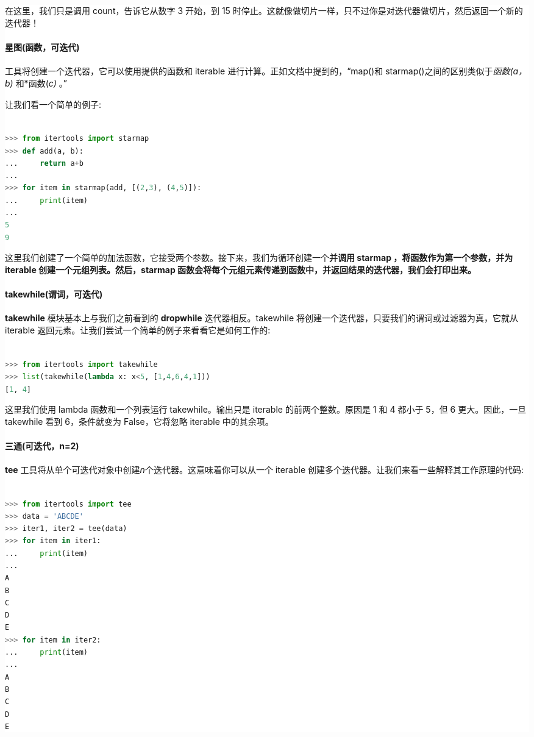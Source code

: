 在这里，我们只是调用 count，告诉它从数字 3 开始，到 15 时停止。这就像做切片一样，只不过你是对迭代器做切片，然后返回一个新的迭代器！

#### 星图(函数，可迭代)

工具将创建一个迭代器，它可以使用提供的函数和 iterable 进行计算。正如文档中提到的，“map()和 starmap()之间的区别类似于*函数(a，b)* 和*函数(*c)* 。”

让我们看一个简单的例子:

```py

>>> from itertools import starmap
>>> def add(a, b):
...     return a+b
... 
>>> for item in starmap(add, [(2,3), (4,5)]):
...     print(item)
... 
5
9

```

这里我们创建了一个简单的加法函数，它接受两个参数。接下来，我们为循环创建一个**并调用 **starmap** ，将函数作为第一个参数，并为 iterable 创建一个元组列表。然后，starmap 函数会将每个元组元素传递到函数中，并返回结果的迭代器，我们会打印出来。**

#### takewhile(谓词，可迭代)

**takewhile** 模块基本上与我们之前看到的 **dropwhile** 迭代器相反。takewhile 将创建一个迭代器，只要我们的谓词或过滤器为真，它就从 iterable 返回元素。让我们尝试一个简单的例子来看看它是如何工作的:

```py

>>> from itertools import takewhile
>>> list(takewhile(lambda x: x<5, [1,4,6,4,1]))
[1, 4]

```

这里我们使用 lambda 函数和一个列表运行 takewhile。输出只是 iterable 的前两个整数。原因是 1 和 4 都小于 5，但 6 更大。因此，一旦 takewhile 看到 6，条件就变为 False，它将忽略 iterable 中的其余项。

#### 三通(可迭代，n=2)

**tee** 工具将从单个可迭代对象中创建*n*个迭代器。这意味着你可以从一个 iterable 创建多个迭代器。让我们来看一些解释其工作原理的代码:

```py

>>> from itertools import tee
>>> data = 'ABCDE'
>>> iter1, iter2 = tee(data)
>>> for item in iter1:
...     print(item)
... 
A
B
C
D
E
>>> for item in iter2:
...     print(item)
... 
A
B
C
D
E

```
